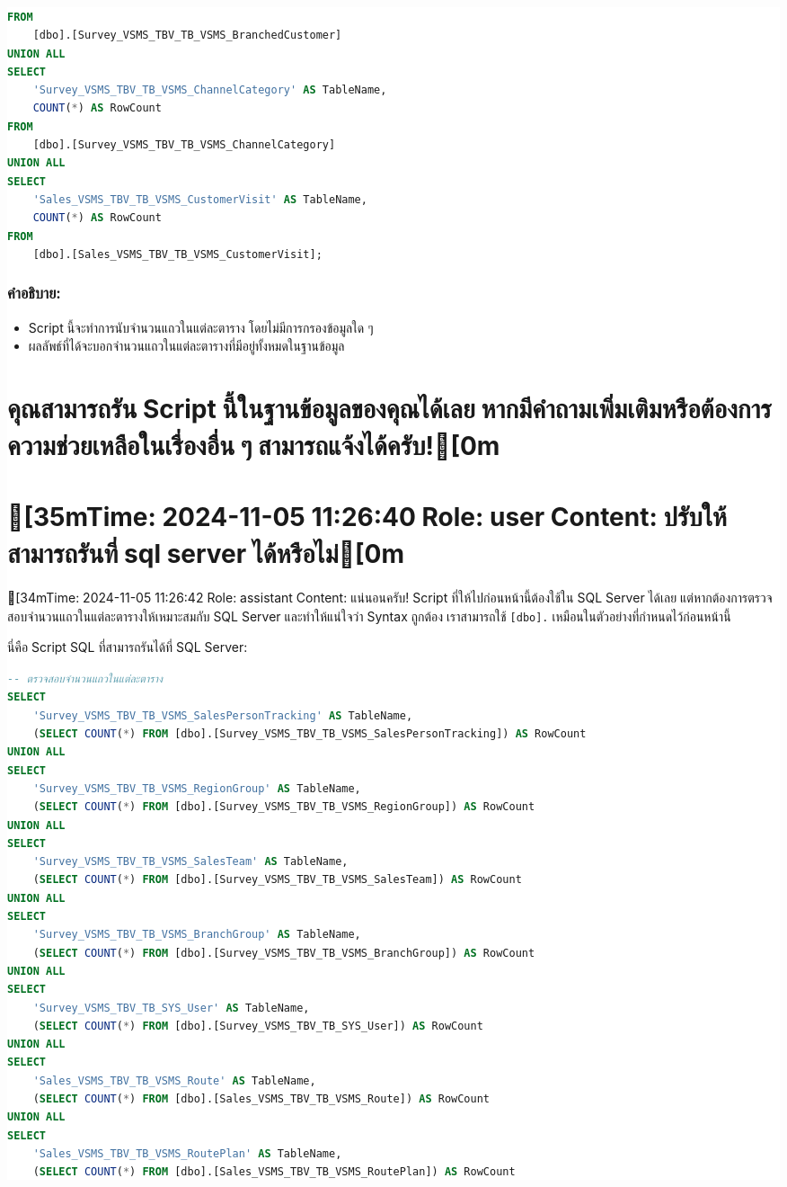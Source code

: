 ```sql
FROM 
    [dbo].[Survey_VSMS_TBV_TB_VSMS_BranchedCustomer]
UNION ALL
SELECT 
    'Survey_VSMS_TBV_TB_VSMS_ChannelCategory' AS TableName,
    COUNT(*) AS RowCount
FROM 
    [dbo].[Survey_VSMS_TBV_TB_VSMS_ChannelCategory]
UNION ALL
SELECT 
    'Sales_VSMS_TBV_TB_VSMS_CustomerVisit' AS TableName,
    COUNT(*) AS RowCount
FROM 
    [dbo].[Sales_VSMS_TBV_TB_VSMS_CustomerVisit];
```

### คำอธิบาย:
- Script นี้จะทำการนับจำนวนแถวในแต่ละตาราง โดยไม่มีการกรองข้อมูลใด ๆ
- ผลลัพธ์ที่ได้จะบอกจำนวนแถวในแต่ละตารางที่มีอยู่ทั้งหมดในฐานข้อมูล

คุณสามารถรัน Script นี้ในฐานข้อมูลของคุณได้เลย หากมีคำถามเพิ่มเติมหรือต้องการความช่วยเหลือในเรื่องอื่น ๆ สามารถแจ้งได้ครับ![0m
==================================================
[35mTime: 2024-11-05 11:26:40
Role: user
Content: ปรับให้สามารถรันที่ sql server ได้หรือไม่[0m
==================================================
[34mTime: 2024-11-05 11:26:42
Role: assistant
Content: แน่นอนครับ! Script ที่ให้ไปก่อนหน้านี้ต้องใช้ใน SQL Server ได้เลย แต่หากต้องการตรวจสอบจำนวนแถวในแต่ละตารางให้เหมาะสมกับ SQL Server และทำให้แน่ใจว่า Syntax ถูกต้อง เราสามารถใช้ `[dbo].` เหมือนในตัวอย่างที่กำหนดไว้ก่อนหน้านี้

นี่คือ Script SQL ที่สามารถรันได้ที่ SQL Server:

```sql
-- ตรวจสอบจำนวนแถวในแต่ละตาราง
SELECT 
    'Survey_VSMS_TBV_TB_VSMS_SalesPersonTracking' AS TableName,
    (SELECT COUNT(*) FROM [dbo].[Survey_VSMS_TBV_TB_VSMS_SalesPersonTracking]) AS RowCount
UNION ALL
SELECT 
    'Survey_VSMS_TBV_TB_VSMS_RegionGroup' AS TableName,
    (SELECT COUNT(*) FROM [dbo].[Survey_VSMS_TBV_TB_VSMS_RegionGroup]) AS RowCount
UNION ALL
SELECT 
    'Survey_VSMS_TBV_TB_VSMS_SalesTeam' AS TableName,
    (SELECT COUNT(*) FROM [dbo].[Survey_VSMS_TBV_TB_VSMS_SalesTeam]) AS RowCount
UNION ALL
SELECT 
    'Survey_VSMS_TBV_TB_VSMS_BranchGroup' AS TableName,
    (SELECT COUNT(*) FROM [dbo].[Survey_VSMS_TBV_TB_VSMS_BranchGroup]) AS RowCount
UNION ALL
SELECT 
    'Survey_VSMS_TBV_TB_SYS_User' AS TableName,
    (SELECT COUNT(*) FROM [dbo].[Survey_VSMS_TBV_TB_SYS_User]) AS RowCount
UNION ALL
SELECT 
    'Sales_VSMS_TBV_TB_VSMS_Route' AS TableName,
    (SELECT COUNT(*) FROM [dbo].[Sales_VSMS_TBV_TB_VSMS_Route]) AS RowCount
UNION ALL
SELECT 
    'Sales_VSMS_TBV_TB_VSMS_RoutePlan' AS TableName,
    (SELECT COUNT(*) FROM [dbo].[Sales_VSMS_TBV_TB_VSMS_RoutePlan]) AS RowCount
```